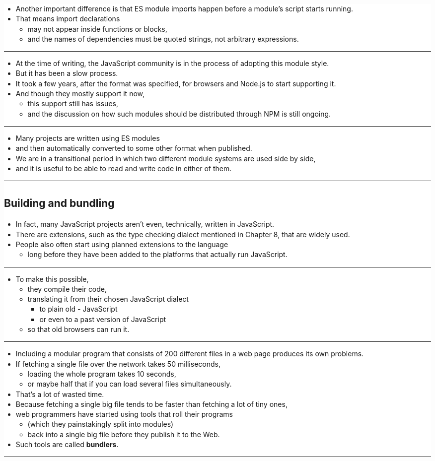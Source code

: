 
- Another important difference is that ES module imports happen before a module’s script starts running.
- That means import declarations
  - may not appear inside functions or blocks,
  - and the names of dependencies must be quoted strings, not arbitrary expressions.

---

- At the time of writing, the JavaScript community is in the process of adopting this module style.
- But it has been a slow process.
- It took a few years, after the format was specified, for browsers and Node.js to start supporting it.
- And though they mostly support it now,
  - this support still has issues,
  - and the discussion on how such modules should be distributed through NPM is still ongoing.

---

- Many projects are written using ES modules
- and then automatically converted to some other format when published.
- We are in a transitional period in which two different module systems are used side by side,
- and it is useful to be able to read and write code in either of them.

---

## Building and bundling
- In fact, many JavaScript projects aren’t even, technically, written in JavaScript.
- There are extensions, such as the type checking dialect mentioned in Chapter 8, that are widely used.
- People also often start using planned extensions to the language
  - long before they have been added to the platforms that actually run JavaScript.

---

- To make this possible,
  - they compile their code,
  - translating it from their chosen JavaScript dialect
    - to plain old - JavaScript
    - or even to a past version of JavaScript
  - so that old browsers can run it.

---

- Including a modular program that consists of 200 different files in a web page produces its own problems.
- If fetching a single file over the network takes 50 milliseconds,
  - loading the whole program takes 10 seconds,
  - or maybe half that if you can load several files simultaneously.
- That’s a lot of wasted time.
- Because fetching a single big file tends to be faster than fetching a lot of tiny ones,
- web programmers have started using tools that roll their programs
  - (which they painstakingly split into modules)
  - back into a single big file before they publish it to the Web.
- Such tools are called __bundlers__.

---
